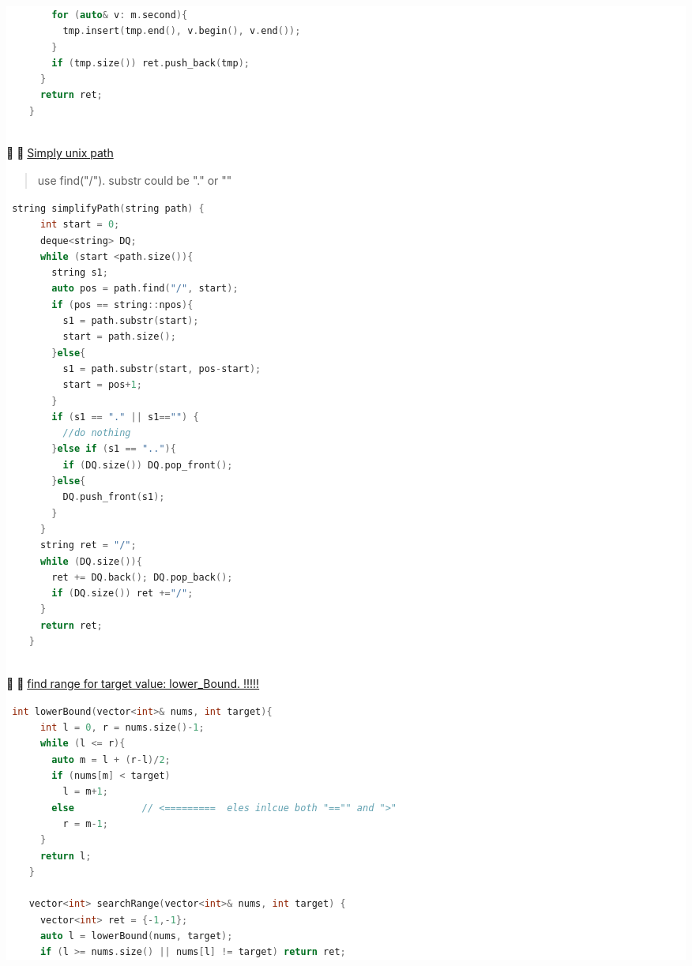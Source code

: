 ```cpp
        for (auto& v: m.second){
          tmp.insert(tmp.end(), v.begin(), v.end());
        }
        if (tmp.size()) ret.push_back(tmp);
      }
      return ret;
    }
  

```

:herb: :herb: [Simply unix path](https://leetcode.com/problems/simplify-path/submissions/)
>   use find("/").   substr could be "." or ""
```cpp
 string simplifyPath(string path) {
      int start = 0;
      deque<string> DQ;
      while (start <path.size()){
        string s1;
        auto pos = path.find("/", start);
        if (pos == string::npos){
          s1 = path.substr(start);
          start = path.size();
        }else{
          s1 = path.substr(start, pos-start);
          start = pos+1;
        }
        if (s1 == "." || s1=="") {
          //do nothing
        }else if (s1 == ".."){
          if (DQ.size()) DQ.pop_front();
        }else{
          DQ.push_front(s1);
        }
      }
      string ret = "/";
      while (DQ.size()){
        ret += DQ.back(); DQ.pop_back();
        if (DQ.size()) ret +="/";
      }
      return ret;
    }
  
```

:herb: :herb: [find range for target value: lower_Bound. !!!!!](https://leetcode.com/problems/find-first-and-last-position-of-element-in-sorted-array/submissions/)
```cpp
 int lowerBound(vector<int>& nums, int target){
      int l = 0, r = nums.size()-1;
      while (l <= r){
        auto m = l + (r-l)/2;
        if (nums[m] < target)
          l = m+1;
        else            // <=========  eles inlcue both "=="" and ">"
          r = m-1;
      }
      return l;
    }
  
    vector<int> searchRange(vector<int>& nums, int target) {
      vector<int> ret = {-1,-1};
      auto l = lowerBound(nums, target);
      if (l >= nums.size() || nums[l] != target) return ret;
```